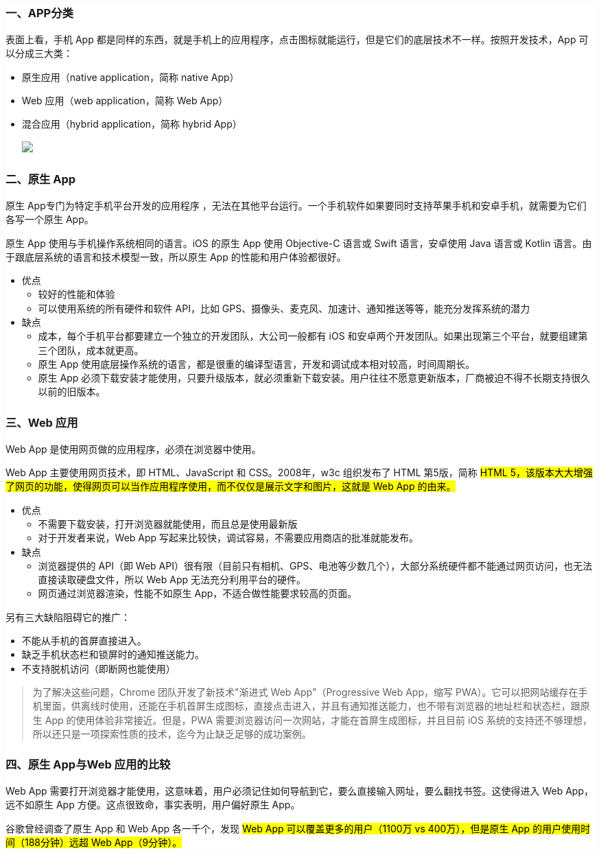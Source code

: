 ### 一、APP分类

表面上看，手机 App 都是同样的东西，就是手机上的应用程序，点击图标就能运行，但是它们的底层技术不一样。按照开发技术，App 可以分成三大类：

- 原生应用（native application，简称 native App）
- Web 应用（web application，简称 Web App）
- 混合应用（hybrid application，简称 hybrid App）

  ![ ](/md/h5导论/1.webp)

### 二、原生 App

原生 App专门为特定手机平台开发的应用程序 ，无法在其他平台运行。一个手机软件如果要同时支持苹果手机和安卓手机，就需要为它们各写一个原生 App。

原生 App 使用与手机操作系统相同的语言。iOS 的原生 App 使用 Objective-C 语言或 Swift 语言，安卓使用 Java 语言或 Kotlin 语言。由于跟底层系统的语言和技术模型一致，所以原生 App 的性能和用户体验都很好。

- 优点
  - 较好的性能和体验
  - 可以使用系统的所有硬件和软件 API，比如 GPS、摄像头、麦克风、加速计、通知推送等等，能充分发挥系统的潜力
- 缺点
  - 成本，每个手机平台都要建立一个独立的开发团队，大公司一般都有 iOS 和安卓两个开发团队。如果出现第三个平台，就要组建第三个团队，成本就更高。
  - 原生 App 使用底层操作系统的语言，都是很重的编译型语言，开发和调试成本相对较高，时间周期长。
  - 原生 App 必须下载安装才能使用，只要升级版本，就必须重新下载安装。用户往往不愿意更新版本，厂商被迫不得不长期支持很久以前的旧版本。

### 三、Web 应用

Web App 是使用网页做的应用程序，必须在浏览器中使用。

Web App 主要使用网页技术，即 HTML、JavaScript 和 CSS。2008年，w3c 组织发布了 HTML 第5版，简称 <mark>HTML 5，该版本大大增强了网页的功能，使得网页可以当作应用程序使用，而不仅仅是展示文字和图片，这就是 Web App 的由来。</mark>

- 优点
  - 不需要下载安装，打开浏览器就能使用，而且总是使用最新版
  - 对于开发者来说，Web App 写起来比较快，调试容易，不需要应用商店的批准就能发布。
- 缺点
  - 浏览器提供的 API（即 Web API）很有限（目前只有相机、GPS、电池等少数几个），大部分系统硬件都不能通过网页访问，也无法直接读取硬盘文件，所以 Web App 无法充分利用平台的硬件。
  - 网页通过浏览器渲染，性能不如原生 App，不适合做性能要求较高的页面。

另有三大缺陷阻碍它的推广：

- 不能从手机的首屏直接进入。
- 缺乏手机状态栏和锁屏时的通知推送能力。
- 不支持脱机访问（即断网也能使用）

> 为了解决这些问题，Chrome 团队开发了新技术"渐进式 Web App"（Progressive Web App，缩写 PWA）。它可以把网站缓存在手机里面，供离线时使用，还能在手机首屏生成图标，直接点击进入，并且有通知推送能力，也不带有浏览器的地址栏和状态栏，跟原生 App 的使用体验非常接近。但是，PWA 需要浏览器访问一次网站，才能在首屏生成图标，并且目前 iOS 系统的支持还不够理想，所以还只是一项探索性质的技术，迄今为止缺乏足够的成功案例。

### 四、原生 App与Web 应用的比较

Web App 需要打开浏览器才能使用，这意味着，用户必须记住如何导航到它，要么直接输入网址，要么翻找书签。这使得进入 Web App，远不如原生 App 方便。这点很致命，事实表明，用户偏好原生 App。

谷歌曾经调查了原生 App 和 Web App 各一千个，发现 <mark>Web App 可以覆盖更多的用户（1100万 vs 400万），但是原生 App 的用户使用时间（188分钟）远超 Web App（9分钟）。</mark>
